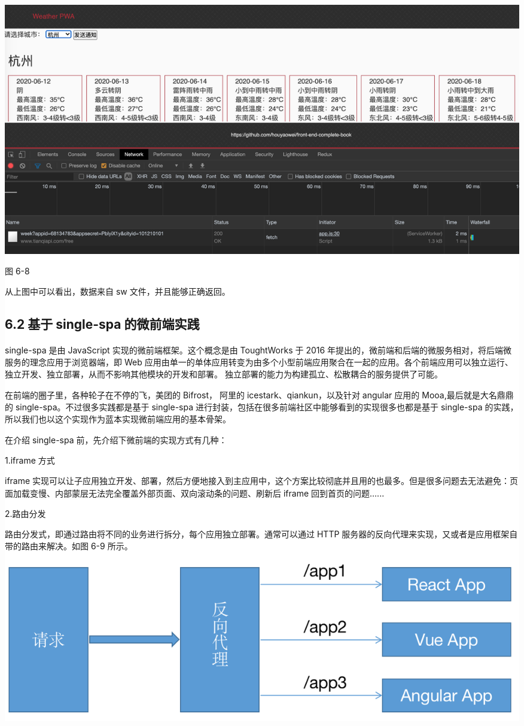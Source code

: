 ![sw-09](./images/sw-09.png)

图 6-8

从上图中可以看出，数据来自 sw 文件，并且能够正确返回。

## 6.2 基于 single-spa 的微前端实践

single-spa 是由 JavaScript 实现的微前端框架。这个概念是由 ToughtWorks 于 2016 年提出的，微前端和后端的微服务相对，将后端微服务的理念应用于浏览器端，即 Web 应用由单一的单体应用转变为由多个小型前端应用聚合在一起的应用。各个前端应用可以独立运行、独立开发、独立部署，从而不影响其他模块的开发和部署。 独立部署的能力为构建孤立、松散耦合的服务提供了可能。

在前端的圈子里，各种轮子在不停的飞，美团的 Bifrost， 阿里的 icestark、qiankun，以及针对 angular 应用的 Mooa,最后就是大名鼎鼎的 single-spa。不过很多实践都是基于 single-spa 进行封装，包括在很多前端社区中能够看到的实现很多也都是基于 single-spa 的实践，所以我们也以这个实现作为蓝本实现微前端应用的基本骨架。

在介绍 single-spa 前，先介绍下微前端的实现方式有几种：

1.iframe 方式

iframe 实现可以让子应用独立开发、部署，然后方便地接入到主应用中，这个方案比较彻底并且用的也最多。但是很多问题去无法避免：页面加载变慢、内部蒙层无法完全覆盖外部页面、双向滚动条的问题、刷新后 iframe 回到首页的问题......

2.路由分发

路由分发式，即通过路由将不同的业务进行拆分，每个应用独立部署。通常可以通过 HTTP 服务器的反向代理来实现，又或者是应用框架自带的路由来解决。如图 6-9 所示。

![mf-01](./images/mf-01.png)

